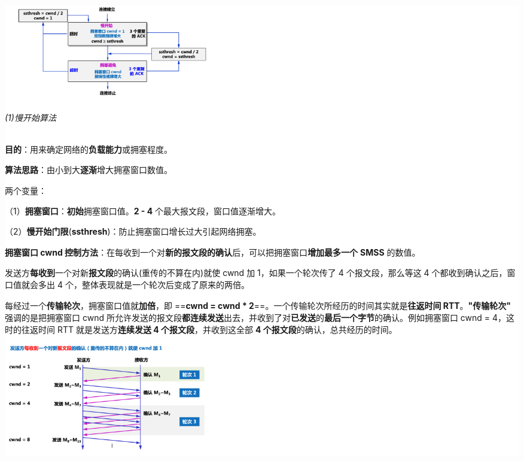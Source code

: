 <img src="assets/image-20220426232125296.png" alt="image-20220426232125296" style="zoom:35%;" />

###### (1)慢开始算法

**目的**：用来确定网络的**负载能力**或拥塞程度。

**算法思路**：由小到大**逐渐**增大拥塞窗口数值。

两个变量：

（1）**拥塞窗口**：**初始**拥塞窗口值。**2 - 4** 个最大报文段，窗口值逐渐增大。

（2）**慢开始门限**(**ssthresh**)：防止拥塞窗口增长过大引起网络拥塞。

**拥塞窗口 cwnd 控制方法**：在每收到一个对**新的报文段的确认**后，可以把拥塞窗口**增加最多一个** **SMSS** 的数值。

发送方**每收到**一个对新**报文段**的确认(重传的不算在内)就使 cwnd 加 1，如果一个轮次传了 4 个报文段，那么等这 4 个都收到确认之后，窗口值就会多出 4 个，整体表现就是一个轮次后变成了原来的两倍。

每经过一个**传输轮次**，拥塞窗口值就**加倍**，即 ==**cwnd = cwnd \* 2**==。一个传输轮次所经历的时间其实就是**往返时间 RTT**。**"传输轮次"** 强调的是把拥塞窗口 cwnd 所允许发送的报文段**都连续发送**出去，并收到了对**已发送**的**最后一个字节**的确认。例如拥塞窗口 cwnd = 4，这时的往返时间 RTT 就是发送方**连续发送 4 个报文段**，并收到这全部 **4 个报文段**的确认，总共经历的时间。

<img src="assets/image-20220430195938412.png" alt="image-20220430195938412" style="zoom:33%;" />
